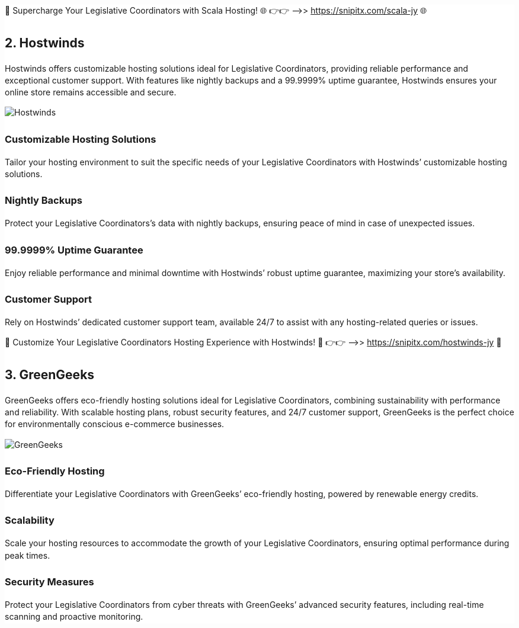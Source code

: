 🚀 Supercharge Your Legislative Coordinators with Scala Hosting! 🌐
👉👉 -->> https://snipitx.com/scala-jy 🌐

## 2. Hostwinds

Hostwinds offers customizable hosting solutions ideal for Legislative Coordinators, providing reliable performance and exceptional customer support. With features like nightly backups and a 99.9999% uptime guarantee, Hostwinds ensures your online store remains accessible and secure.

![Hostwinds](https://i.imgur.com/53aSNXx.jpeg "Hostwinds Hosting")

### Customizable Hosting Solutions
Tailor your hosting environment to suit the specific needs of your Legislative Coordinators with Hostwinds’ customizable hosting solutions.

### Nightly Backups
Protect your Legislative Coordinators’s data with nightly backups, ensuring peace of mind in case of unexpected issues.

### 99.9999% Uptime Guarantee
Enjoy reliable performance and minimal downtime with Hostwinds’ robust uptime guarantee, maximizing your store’s availability.

### Customer Support
Rely on Hostwinds’ dedicated customer support team, available 24/7 to assist with any hosting-related queries or issues.

🌟 Customize Your Legislative Coordinators Hosting Experience with Hostwinds! 🚀
👉👉 -->> https://snipitx.com/hostwinds-jy 🚀


## 3. GreenGeeks

GreenGeeks offers eco-friendly hosting solutions ideal for Legislative Coordinators, combining sustainability with performance and reliability. With scalable hosting plans, robust security features, and 24/7 customer support, GreenGeeks is the perfect choice for environmentally conscious e-commerce businesses.

![GreenGeeks](https://i.imgur.com/eEwuntu.jpg "GreenGeeks Hosting")

### Eco-Friendly Hosting
Differentiate your Legislative Coordinators with GreenGeeks’ eco-friendly hosting, powered by renewable energy credits.

### Scalability
Scale your hosting resources to accommodate the growth of your Legislative Coordinators, ensuring optimal performance during peak times.

### Security Measures
Protect your Legislative Coordinators from cyber threats with GreenGeeks’ advanced security features, including real-time scanning and proactive monitoring.
